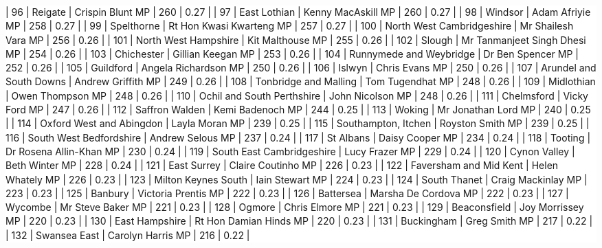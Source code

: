| 96 | Reigate | Crispin Blunt MP | 260 | 0.27 |
| 97 | East Lothian | Kenny MacAskill MP | 260 | 0.27 |
| 98 | Windsor | Adam Afriyie MP | 258 | 0.27 |
| 99 | Spelthorne | Rt Hon Kwasi Kwarteng MP | 257 | 0.27 |
| 100 | North West Cambridgeshire | Mr Shailesh Vara MP | 256 | 0.26 |
| 101 | North West Hampshire | Kit Malthouse MP | 255 | 0.26 |
| 102 | Slough | Mr Tanmanjeet Singh Dhesi MP | 254 | 0.26 |
| 103 | Chichester | Gillian Keegan MP | 253 | 0.26 |
| 104 | Runnymede and Weybridge | Dr Ben Spencer MP | 252 | 0.26 |
| 105 | Guildford | Angela Richardson MP | 250 | 0.26 |
| 106 | Islwyn | Chris Evans MP | 250 | 0.26 |
| 107 | Arundel and South Downs | Andrew Griffith MP | 249 | 0.26 |
| 108 | Tonbridge and Malling | Tom Tugendhat MP | 248 | 0.26 |
| 109 | Midlothian | Owen Thompson MP | 248 | 0.26 |
| 110 | Ochil and South Perthshire | John Nicolson MP | 248 | 0.26 |
| 111 | Chelmsford | Vicky Ford MP | 247 | 0.26 |
| 112 | Saffron Walden | Kemi Badenoch MP | 244 | 0.25 |
| 113 | Woking | Mr Jonathan Lord MP | 240 | 0.25 |
| 114 | Oxford West and Abingdon | Layla Moran MP | 239 | 0.25 |
| 115 | Southampton, Itchen | Royston Smith MP | 239 | 0.25 |
| 116 | South West Bedfordshire | Andrew Selous MP | 237 | 0.24 |
| 117 | St Albans | Daisy Cooper MP | 234 | 0.24 |
| 118 | Tooting | Dr Rosena Allin-Khan MP | 230 | 0.24 |
| 119 | South East Cambridgeshire | Lucy Frazer MP | 229 | 0.24 |
| 120 | Cynon Valley | Beth Winter MP | 228 | 0.24 |
| 121 | East Surrey | Claire Coutinho MP | 226 | 0.23 |
| 122 | Faversham and Mid Kent | Helen Whately MP | 226 | 0.23 |
| 123 | Milton Keynes South | Iain Stewart MP | 224 | 0.23 |
| 124 | South Thanet | Craig Mackinlay MP | 223 | 0.23 |
| 125 | Banbury | Victoria Prentis MP | 222 | 0.23 |
| 126 | Battersea | Marsha De Cordova MP | 222 | 0.23 |
| 127 | Wycombe | Mr Steve Baker MP | 221 | 0.23 |
| 128 | Ogmore | Chris Elmore MP | 221 | 0.23 |
| 129 | Beaconsfield | Joy Morrissey MP | 220 | 0.23 |
| 130 | East Hampshire | Rt Hon Damian Hinds MP | 220 | 0.23 |
| 131 | Buckingham | Greg Smith MP | 217 | 0.22 |
| 132 | Swansea East | Carolyn Harris MP | 216 | 0.22 |